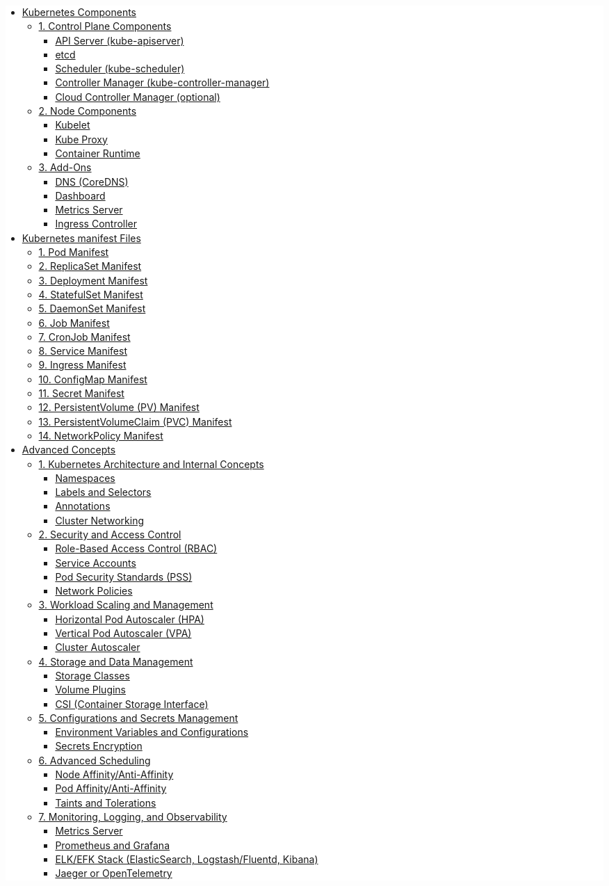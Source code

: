 - [Kubernetes Components](#kubernetes-components)
  - [1. Control Plane Components](#1-control-plane-components)
    - [API Server (kube-apiserver)](#api-server-kube-apiserver)
    - [etcd](#etcd)
    - [Scheduler (kube-scheduler)](#scheduler-kube-scheduler)
    - [Controller Manager (kube-controller-manager)](#controller-manager-kube-controller-manager)
    - [Cloud Controller Manager (optional)](#cloud-controller-manager-optional)
  - [2. Node Components](#2-node-components)
    - [Kubelet](#kubelet)
    - [Kube Proxy](#kube-proxy)
    - [Container Runtime](#container-runtime)
  - [3. Add-Ons](#3-add-ons)
    - [DNS (CoreDNS)](#dns-coredns)
    - [Dashboard](#dashboard)
    - [Metrics Server](#metrics-server)
    - [Ingress Controller](#ingress-controller)
- [Kubernetes manifest Files](#kubernetes-manifest-files)
  - [1. Pod Manifest](#1-pod-manifest)
  - [2. ReplicaSet Manifest](#2-replicaset-manifest)
  - [3. Deployment Manifest](#3-deployment-manifest)
  - [4. StatefulSet Manifest](#4-statefulset-manifest)
  - [5. DaemonSet Manifest](#5-daemonset-manifest)
  - [6. Job Manifest](#6-job-manifest)
  - [7. CronJob Manifest](#7-cronjob-manifest)
  - [8. Service Manifest](#8-service-manifest)
  - [9. Ingress Manifest](#9-ingress-manifest)
  - [10. ConfigMap Manifest](#10-configmap-manifest)
  - [11. Secret Manifest](#11-secret-manifest)
  - [12. PersistentVolume (PV) Manifest](#12-persistentvolume-pv-manifest)
  - [13. PersistentVolumeClaim (PVC) Manifest](#13-persistentvolumeclaim-pvc-manifest)
  - [14. NetworkPolicy Manifest](#14-networkpolicy-manifest)
- [Advanced Concepts](#advanced-concepts)
  - [1. Kubernetes Architecture and Internal Concepts](#1-kubernetes-architecture-and-internal-concepts)
    - [Namespaces](#namespaces)
    - [Labels and Selectors](#labels-and-selectors)
    - [Annotations](#annotations)
    - [Cluster Networking](#cluster-networking)
  - [2. Security and Access Control](#2-security-and-access-control)
    - [Role-Based Access Control (RBAC)](#role-based-access-control-rbac)
    - [Service Accounts](#service-accounts)
    - [Pod Security Standards (PSS)](#pod-security-standards-pss)
    - [Network Policies](#network-policies)
  - [3. Workload Scaling and Management](#3-workload-scaling-and-management)
    - [Horizontal Pod Autoscaler (HPA)](#horizontal-pod-autoscaler-hpa)
    - [Vertical Pod Autoscaler (VPA)](#vertical-pod-autoscaler-vpa)
    - [Cluster Autoscaler](#cluster-autoscaler)
  - [4. Storage and Data Management](#4-storage-and-data-management)
    - [Storage Classes](#storage-classes)
    - [Volume Plugins](#volume-plugins)
    - [CSI (Container Storage Interface)](#csi-container-storage-interface)
  - [5. Configurations and Secrets Management](#5-configurations-and-secrets-management)
    - [Environment Variables and Configurations](#environment-variables-and-configurations)
    - [Secrets Encryption](#secrets-encryption)
  - [6. Advanced Scheduling](#6-advanced-scheduling)
    - [Node Affinity/Anti-Affinity](#node-affinityanti-affinity)
    - [Pod Affinity/Anti-Affinity](#pod-affinityanti-affinity)
    - [Taints and Tolerations](#taints-and-tolerations)
  - [7. Monitoring, Logging, and Observability](#7-monitoring-logging-and-observability)
    - [Metrics Server](#metrics-server-1)
    - [Prometheus and Grafana](#prometheus-and-grafana)
    - [ELK/EFK Stack (ElasticSearch, Logstash/Fluentd, Kibana)](#elkefk-stack-elasticsearch-logstashfluentd-kibana)
    - [Jaeger or OpenTelemetry](#jaeger-or-opentelemetry)